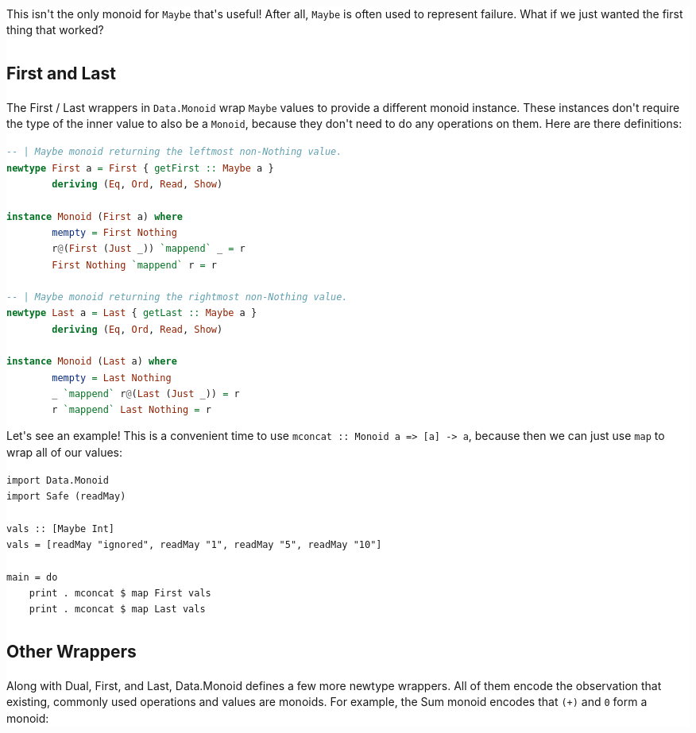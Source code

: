 This isn't the only monoid for `Maybe` that's useful!  After all, `Maybe` is often used to represent failure.  What if we just wanted the first thing that worked?


First and Last
--------------

The <hoogle>First</hoogle> / <hoogle>Last</hoogle> wrappers in `Data.Monoid` wrap `Maybe` values to provide a different monoid instance.  These instances don't require the type of the inner value to also be a `Monoid`, because they don't need to do any operations on them.  Here are there definitions:

```haskell
-- | Maybe monoid returning the leftmost non-Nothing value.
newtype First a = First { getFirst :: Maybe a }
        deriving (Eq, Ord, Read, Show)

instance Monoid (First a) where
        mempty = First Nothing
        r@(First (Just _)) `mappend` _ = r
        First Nothing `mappend` r = r

-- | Maybe monoid returning the rightmost non-Nothing value.
newtype Last a = Last { getLast :: Maybe a }
        deriving (Eq, Ord, Read, Show)

instance Monoid (Last a) where
        mempty = Last Nothing
        _ `mappend` r@(Last (Just _)) = r
        r `mappend` Last Nothing = r
```

Let's see an example!  This is a convenient time to use `mconcat :: Monoid a => [a] -> a`, because then we can just use `map` to wrap all of our values:

```active haskell
import Data.Monoid
import Safe (readMay)

vals :: [Maybe Int]
vals = [readMay "ignored", readMay "1", readMay "5", readMay "10"]

main = do
    print . mconcat $ map First vals
    print . mconcat $ map Last vals
```


Other Wrappers
--------------

Along with <hoogle>Dual</hoogle>, <hoogle>First</hoogle>, and <hoogle>Last</hoogle>, <hoogle>Data.Monoid</hoogle> defines a few more newtype wrappers.  All of them encode the observation that existing, commonly used operations and values are monoids.  For example, the <hoogle>Sum</hoogle> monoid encodes that `(+)` and `0` form a monoid:
